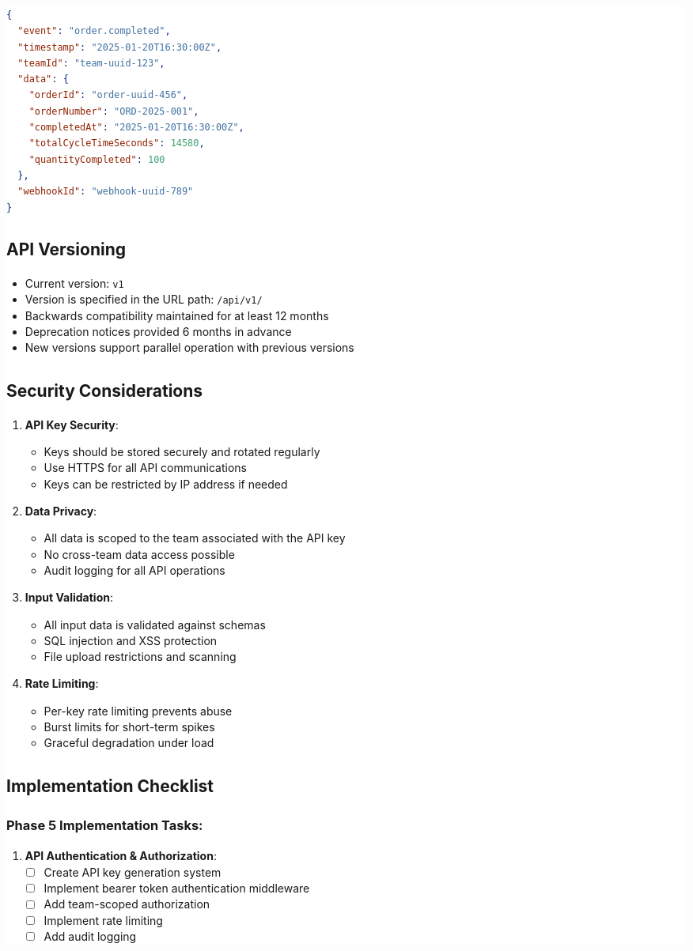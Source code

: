 ```json
{
  "event": "order.completed",
  "timestamp": "2025-01-20T16:30:00Z",
  "teamId": "team-uuid-123",
  "data": {
    "orderId": "order-uuid-456",
    "orderNumber": "ORD-2025-001",
    "completedAt": "2025-01-20T16:30:00Z",
    "totalCycleTimeSeconds": 14580,
    "quantityCompleted": 100
  },
  "webhookId": "webhook-uuid-789"
}
```

## API Versioning

- Current version: `v1`
- Version is specified in the URL path: `/api/v1/`
- Backwards compatibility maintained for at least 12 months
- Deprecation notices provided 6 months in advance
- New versions support parallel operation with previous versions

## Security Considerations

1. **API Key Security**:
   - Keys should be stored securely and rotated regularly
   - Use HTTPS for all API communications
   - Keys can be restricted by IP address if needed

2. **Data Privacy**:
   - All data is scoped to the team associated with the API key
   - No cross-team data access possible
   - Audit logging for all API operations

3. **Input Validation**:
   - All input data is validated against schemas
   - SQL injection and XSS protection
   - File upload restrictions and scanning

4. **Rate Limiting**:
   - Per-key rate limiting prevents abuse
   - Burst limits for short-term spikes
   - Graceful degradation under load

## Implementation Checklist

### Phase 5 Implementation Tasks:

1. **API Authentication & Authorization**:
   - [ ] Create API key generation system
   - [ ] Implement bearer token authentication middleware
   - [ ] Add team-scoped authorization
   - [ ] Implement rate limiting
   - [ ] Add audit logging
